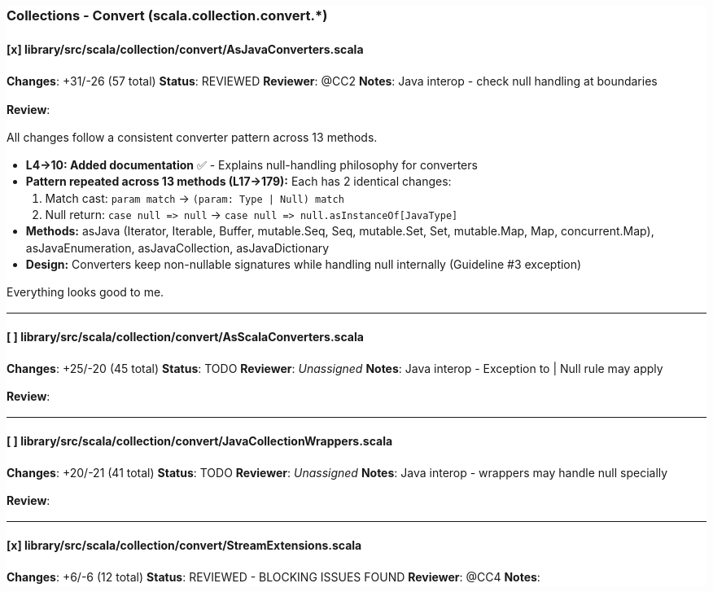 
### Collections - Convert (scala.collection.convert.*)

#### [x] library/src/scala/collection/convert/AsJavaConverters.scala
**Changes**: +31/-26 (57 total)
**Status**: REVIEWED
**Reviewer**: @CC2
**Notes**: Java interop - check null handling at boundaries

**Review**:

All changes follow a consistent converter pattern across 13 methods.

- **L4→10: Added documentation** ✅ - Explains null-handling philosophy for converters
- **Pattern repeated across 13 methods (L17→179):** Each has 2 identical changes:
  1. Match cast: `param match` → `(param: Type | Null) match`
  2. Null return: `case null => null` → `case null => null.asInstanceOf[JavaType]`
- **Methods:** asJava (Iterator, Iterable, Buffer, mutable.Seq, Seq, mutable.Set, Set, mutable.Map, Map, concurrent.Map), asJavaEnumeration, asJavaCollection, asJavaDictionary
- **Design:** Converters keep non-nullable signatures while handling null internally (Guideline #3 exception)

Everything looks good to me.


---

#### [ ] library/src/scala/collection/convert/AsScalaConverters.scala
**Changes**: +25/-20 (45 total)
**Status**: TODO
**Reviewer**: _Unassigned_
**Notes**: Java interop - Exception to | Null rule may apply

**Review**:


---

#### [ ] library/src/scala/collection/convert/JavaCollectionWrappers.scala
**Changes**: +20/-21 (41 total)
**Status**: TODO
**Reviewer**: _Unassigned_
**Notes**: Java interop - wrappers may handle null specially

**Review**:


---

#### [x] library/src/scala/collection/convert/StreamExtensions.scala
**Changes**: +6/-6 (12 total)
**Status**: REVIEWED - BLOCKING ISSUES FOUND
**Reviewer**: @CC4
**Notes**:
